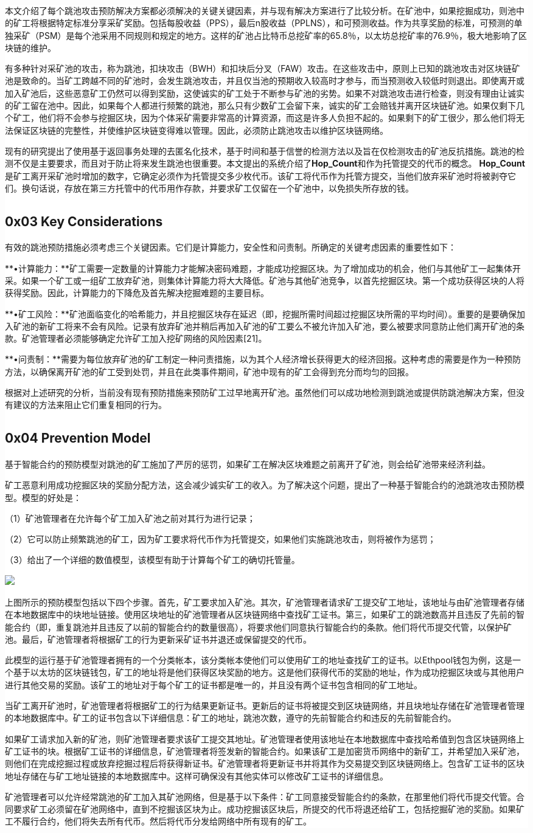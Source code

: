 本文介绍了每个跳池攻击预防解决方案都必须解决的关键关键因素，并与现有解决方案进行了比较分析。在矿池中，如果挖掘成功，则池中的矿工将根据特定标准分享采矿奖励。包括每股收益（PPS），最后n股收益（PPLNS），和可预测收益。作为共享奖励的标准，可预测的单独采矿（PSM）是每个池采用不同规则和规定的地方。这样的矿池占比特币总挖矿率的65.8％，以太坊总挖矿率的76.9％，极大地影响了区块链的维护。

有多种针对采矿池的攻击，称为跳池，扣块攻击（BWH）和扣块后分叉（FAW）攻击。在这些攻击中，原则上已知的跳池攻击对区块链矿池是致命的。当矿工跨越不同的矿池时，会发生跳池攻击，并且仅当池的预期收入较高时才参与，而当预测收入较低时则退出。即使离开或加入矿池后，这些恶意矿工仍然可以得到奖励，这使诚实的矿工处于不断参与矿池的劣势。如果不对跳池攻击进行检查，则没有理由让诚实的矿工留在池中。因此，如果每个人都进行频繁的跳池，那么只有少数矿工会留下来，诚实的矿工会赔钱并离开区块链矿池。如果仅剩下几个矿工，他们将不会参与挖掘区块，因为个体采矿需要非常高的计算资源，而这是许多人负担不起的。如果剩下的矿工很少，那么他们将无法保证区块链的完整性，并使维护区块链变得难以管理。因此，必须防止跳池攻击以维护区块链网络。

现有的研究提出了使用基于返回事务处理的去匿名化技术，基于时间和基于信誉的检测方法以及旨在仅检测攻击的矿池反抗措施。跳池的检测不仅是主要要求，而且对于防止将来发生跳池也很重要。本文提出的系统介绍了**Hop_Count**和作为托管提交的代币的概念。 **Hop_Count**是矿工离开采矿池时增加的数字，它确定必须作为托管提交多少枚代币。该矿工将代币作为托管方提交，当他们放弃采矿池时将被剥夺它们。换句话说，存放在第三方托管中的代币用作存款，并要求矿工仅留在一个矿池中，以免损失所存放的钱。



## 0x03 Key Considerations

有效的跳池预防措施必须考虑三个关键因素。它们是计算能力，安全性和问责制。所确定的关键考虑因素的重要性如下：

**•计算能力：**矿工需要一定数量的计算能力才能解决密码难题，才能成功挖掘区块。为了增加成功的机会，他们与其他矿工一起集体开采。如果一个矿工或一组矿工放弃矿池，则集体计算能力将大大降低。矿池与其他矿池竞争，以首先挖掘区块。第一个成功获得区块的人将获得奖励。因此，计算能力的下降危及首先解决挖掘难题的主要目标。

**•矿工风险：**矿池面临变化的哈希能力，并且挖掘区块存在延迟（即，挖掘所需时间超过挖掘区块所需的平均时间）。重要的是要确保加入矿池的新矿工将来不会有风险。记录有放弃矿池并稍后再加入矿池的矿工要么不被允许加入矿池，要么被要求同意防止他们离开矿池的条款。矿池管理者必须能够确定允许矿工加入挖矿网络的风险因素[21]。

**•问责制：**需要为每位放弃矿池的矿工制定一种问责措施，以为其个人经济增长获得更大的经济回报。这种考虑的需要是作为一种预防方法，以确保离开矿池的矿工受到处罚，并且在此类事件期间，矿池中现有的矿工会得到充分而均匀的回报。

根据对上述研究的分析，当前没有现有预防措施来预防矿工过早地离开矿池。虽然他们可以成功地检测到跳池或提供防跳池解决方案，但没有建议的方法来阻止它们重复相同的行为。



## 0x04 Prevention Model

基于智能合约的预防模型对跳池的矿工施加了严厉的惩罚，如果矿工在解决区块难题之前离开了矿池，则会给矿池带来经济利益。

矿工恶意利用成功挖掘区块的奖励分配方法，这会减少诚实矿工的收入。为了解决这个问题，提出了一种基于智能合约的池跳池攻击预防模型。模型的好处是：

（1）矿池管理者在允许每个矿工加入矿池之前对其行为进行记录；

（2）它可以防止频繁跳池的矿工，因为矿工要求将代币作为托管提交，如果他们实施跳池攻击，则将被作为惩罚；

（3）给出了一个详细的数值模型，该模型有助于计算每个矿工的确切托管量。

[![](./img/198427/AAffA0nNPuCLAAAAAElFTkSuQmCC)](https://p1.ssl.qhimg.com/t016244003c323ef516.png)

上图所示的预防模型包括以下四个步骤。首先，矿工要求加入矿池。其次，矿池管理者请求矿工提交矿工地址，该地址与由矿池管理者存储在本地数据库中的块地址链接。使用区块地址的矿池管理者从区块链网络中查找矿工证书。第三，如果矿工的跳池数高并且违反了先前的智能合约（即，重复跳池并且违反了以前的智能合约的数量很高），将要求他们同意执行智能合约的条款。他们将代币提交代管，以保护矿池。最后，矿池管理者将根据矿工的行为更新采矿证书并退还或保留提交的代币。

此模型的运行基于矿池管理者拥有的一个分类帐本，该分类帐本使他们可以使用矿工的地址查找矿工的证书。以Ethpool钱包为例，这是一个基于以太坊的区块链钱包，矿工的地址将是他们获得区块奖励的地方。这是他们获得代币的奖励的地址，作为成功挖掘区块或与其他用户进行其他交易的奖励。该矿工的地址对于每个矿工的证书都是唯一的，并且没有两个证书包含相同的矿工地址。

当矿工离开矿池时，矿池管理者将根据矿工的行为结果更新证书。更新后的证书将被提交到区块链网络，并且块地址存储在矿池管理者管理的本地数据库中。矿工的证书包含以下详细信息：矿工的地址，跳池次数，遵守的先前智能合约和违反的先前智能合约。

如果矿工请求加入新的矿池，则矿池管理者要求该矿工提交其地址。矿池管理者使用该地址在本地数据库中查找哈希值到包含区块链网络上矿工证书的块。根据矿工证书的详细信息，矿池管理者将签发新的智能合约。如果该矿工是加密货币网络中的新矿工，并希望加入采矿池，则他们在完成挖掘过程或放弃挖掘过程后将获得新证书。矿池管理者将更新证书并将其作为交易提交到区块链网络上。包含矿工证书的区块地址存储在与矿工地址链接的本地数据库中。这样可确保没有其他实体可以修改矿工证书的详细信息。

矿池管理者可以允许经常跳池的矿工加入其矿池网络，但是基于以下条件：矿工同意接受智能合约的条款，在那里他们将代币提交代管。合同要求矿工必须留在矿池网络中，直到不挖掘该区块为止。成功挖掘该区块后，所提交的代币将退还给矿工，包括挖掘矿池的奖励。如果矿工不履行合约，他们将失去所有代币。然后将代币分发给网络中所有现有的矿工。

